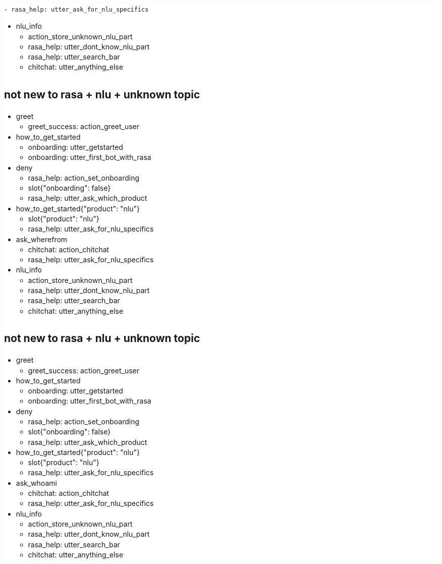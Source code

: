     - rasa_help: utter_ask_for_nlu_specifics
* nlu_info
    - action_store_unknown_nlu_part   <!-- predicted: utter_dont_know_nlu_part -->
    - rasa_help: utter_dont_know_nlu_part
    - rasa_help: utter_search_bar
    - chitchat: utter_anything_else


## not new to rasa + nlu + unknown topic
* greet
    - greet_success: action_greet_user
* how_to_get_started
    - onboarding: utter_getstarted
    - onboarding: utter_first_bot_with_rasa
* deny
    - rasa_help: action_set_onboarding
    - slot{"onboarding": false}
    - rasa_help: utter_ask_which_product
* how_to_get_started{"product": "nlu"}
    - slot{"product": "nlu"}
    - rasa_help: utter_ask_for_nlu_specifics
* ask_wherefrom
    - chitchat: action_chitchat
    - rasa_help: utter_ask_for_nlu_specifics
* nlu_info
    - action_store_unknown_nlu_part   <!-- predicted: utter_dont_know_nlu_part -->
    - rasa_help: utter_dont_know_nlu_part
    - rasa_help: utter_search_bar
    - chitchat: utter_anything_else


## not new to rasa + nlu + unknown topic
* greet
    - greet_success: action_greet_user
* how_to_get_started
    - onboarding: utter_getstarted
    - onboarding: utter_first_bot_with_rasa
* deny
    - rasa_help: action_set_onboarding
    - slot{"onboarding": false}
    - rasa_help: utter_ask_which_product
* how_to_get_started{"product": "nlu"}
    - slot{"product": "nlu"}
    - rasa_help: utter_ask_for_nlu_specifics
* ask_whoami
    - chitchat: action_chitchat
    - rasa_help: utter_ask_for_nlu_specifics
* nlu_info
    - action_store_unknown_nlu_part   <!-- predicted: utter_dont_know_nlu_part -->
    - rasa_help: utter_dont_know_nlu_part
    - rasa_help: utter_search_bar
    - chitchat: utter_anything_else

